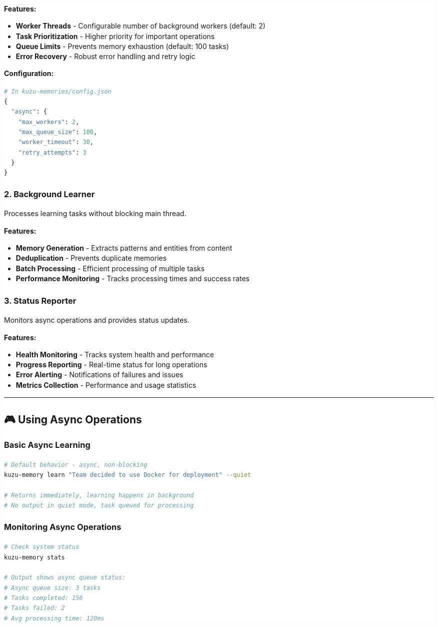 **Features:**
- **Worker Threads** - Configurable number of background workers (default: 2)
- **Task Prioritization** - Higher priority for important operations
- **Queue Limits** - Prevents memory exhaustion (default: 100 tasks)
- **Error Recovery** - Robust error handling and retry logic

**Configuration:**
```python
# In kuzu-memories/config.json
{
  "async": {
    "max_workers": 2,
    "max_queue_size": 100,
    "worker_timeout": 30,
    "retry_attempts": 3
  }
}
```

### **2. Background Learner**
Processes learning tasks without blocking main thread.

**Features:**
- **Memory Generation** - Extracts patterns and entities from content
- **Deduplication** - Prevents duplicate memories
- **Batch Processing** - Efficient processing of multiple tasks
- **Performance Monitoring** - Tracks processing times and success rates

### **3. Status Reporter**
Monitors async operations and provides status updates.

**Features:**
- **Health Monitoring** - Tracks system health and performance
- **Progress Reporting** - Real-time status for long operations
- **Error Alerting** - Notifications of failures and issues
- **Metrics Collection** - Performance and usage statistics

---

## 🎮 **Using Async Operations**

### **Basic Async Learning**
```bash
# Default behavior - async, non-blocking
kuzu-memory learn "Team decided to use Docker for deployment" --quiet

# Returns immediately, learning happens in background
# No output in quiet mode, task queued for processing
```

### **Monitoring Async Operations**
```bash
# Check system status
kuzu-memory stats

# Output shows async queue status:
# Async queue size: 3 tasks
# Tasks completed: 156
# Tasks failed: 2
# Avg processing time: 120ms
```
